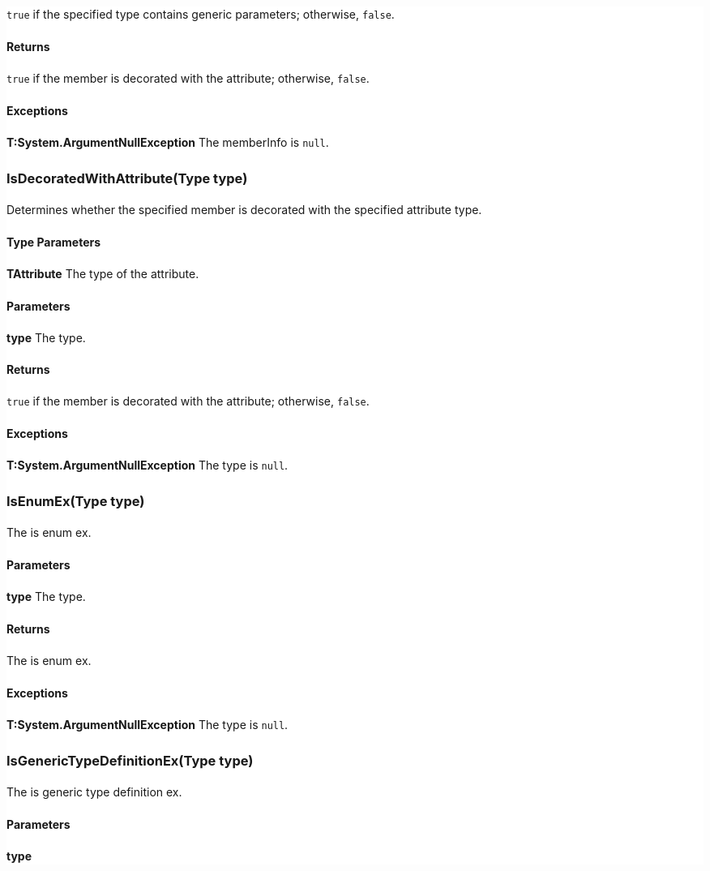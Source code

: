 ```true``` if the specified type contains generic parameters; otherwise, ```false```.
#### Returns

```true``` if the member is decorated with the attribute; otherwise, ```false```.

#### Exceptions

**T:System.ArgumentNullException**
The memberInfo is ```null```.



### IsDecoratedWithAttribute<TAttribute>(Type type)

Determines whether the specified member is decorated with the specified attribute type.

#### Type Parameters

**TAttribute**
The type of the attribute.

#### Parameters

**type**
The type.

#### Returns

```true``` if the member is decorated with the attribute; otherwise, ```false```.

#### Exceptions

**T:System.ArgumentNullException**
The type is ```null```.



### IsEnumEx(Type type)

The is enum ex.

#### Parameters

**type**
The type.

#### Returns

The is enum ex.

#### Exceptions

**T:System.ArgumentNullException**
The type is ```null```.



### IsGenericTypeDefinitionEx(Type type)

The is generic type definition ex.

#### Parameters

**type**
```